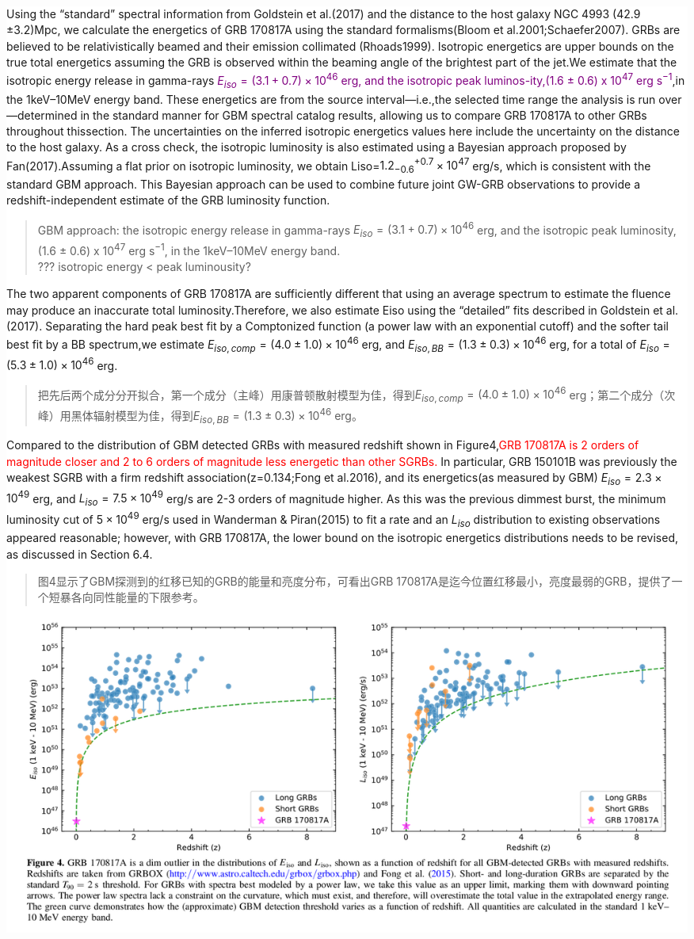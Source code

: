 Using the “standard” spectral information from Goldstein et al.(2017) and the distance to the host galaxy NGC 4993 (42.9 $\pm 3.2$)Mpc, we calculate the energetics of GRB 170817A using the standard formalisms(Bloom et al.2001;Schaefer2007). GRBs are believed to be relativistically beamed and their emission collimated (Rhoads1999). Isotropic energetics are upper bounds on the true total energetics assuming the GRB is observed within the beaming angle of the brightest part of the jet.We estimate that the isotropic energy release in gamma-rays <font color=purple>$E_{iso} = (3.1 + 0.7) \times 10^{46}$ erg, and the isotropic peak luminos-ity,(1.6 $\pm$ 0.6) x 10$^{47}$ erg s$^{−1}$</font>,in the 1keV–10MeV energy band. These energetics are from the source interval—i.e.,the selected time range the analysis is run over—determined in the standard manner for GBM spectral catalog results, allowing us to compare GRB 170817A to other GRBs throughout thissection. The uncertainties on the inferred isotropic energetics values here include the uncertainty on the distance to the host galaxy. As a cross check, the isotropic luminosity is also estimated using a Bayesian approach proposed by Fan(2017).Assuming a flat prior on isotropic luminosity, we obtain Liso=$1.2_{-0.6}^{+0.7} \times 10^{47}$ erg/s, which is consistent with the standard GBM approach. This Bayesian approach can be used to combine future joint GW-GRB observations to provide a redshift-independent estimate of the GRB luminosity function.
>GBM approach: the isotropic energy release in gamma-rays $E_{iso} = (3.1 + 0.7) \times 10^{46}$ erg, and the isotropic peak luminosity,(1.6 $\pm$ 0.6) x 10$^{47}$ erg s$^{−1}$, in the 1keV–10MeV energy band.<br />??? isotropic energy < peak luminousity?

The two apparent components of GRB 170817A  are sufficiently different that using an average spectrum to estimate the fluence may produce an inaccurate total luminosity.Therefore, we also estimate Eiso using the “detailed” fits described in Goldstein et al.(2017). Separating the hard peak best fit by a Comptonized function (a power law with an exponential cutoff) and the softer tail best fit by a BB spectrum,we estimate $E_{iso,comp} = (4.0 \pm 1.0) \times 10^{46}$ erg, and $E_{iso,BB} = (1.3 \pm 0.3) \times 10^{46}$ erg, for a total of $E_{iso} = (5.3 \pm 1.0) \times 10^{46}$ erg.
>把先后两个成分分开拟合，第一个成分（主峰）用康普顿散射模型为佳，得到$E_{iso,comp} = (4.0 \pm 1.0) \times 10^{46}$ erg；第二个成分（次峰）用黑体辐射模型为佳，得到$E_{iso,BB} = (1.3 \pm 0.3) \times 10^{46}$ erg。

Compared to the distribution of GBM detected GRBs with measured redshift shown in Figure4,<font color=red>GRB 170817A is 2 orders of magnitude closer and 2 to 6 orders of magnitude less energetic than other SGRBs.</font> In particular, GRB 150101B was previously the weakest SGRB with a firm redshift association(z=0.134;Fong et al.2016), and its energetics(as measured by GBM) $E_{iso} = 2.3 \times 10^{49}$ erg, and $L_{iso} = 7.5 \times 10^{49}$ erg/s are 2-3 orders of magnitude higher. As this was the previous dimmest burst, the minimum luminosity cut of $5 \times 10^{49}$ erg/s used in Wanderman & Piran(2015) to fit a rate and an $L_{iso}$ distribution to existing observations appeared reasonable; however, with GRB 170817A, the lower bound on the isotropic energetics distributions needs to be revised, as discussed in Section 6.4.
>图4显示了GBM探测到的红移已知的GRB的能量和亮度分布，可看出GRB 170817A是迄今位置红移最小，亮度最弱的GRB，提供了一个短暴各向同性能量的下限参考。

<img src="./fig4.png">
